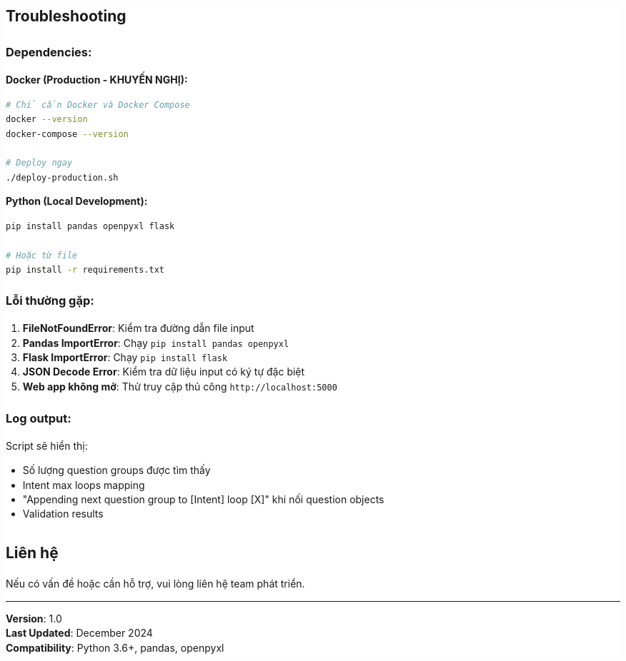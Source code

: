 ## Troubleshooting

### Dependencies:

**Docker (Production - KHUYẾN NGHỊ):**
```bash
# Chỉ cần Docker và Docker Compose
docker --version
docker-compose --version

# Deploy ngay
./deploy-production.sh
```

**Python (Local Development):**
```bash
pip install pandas openpyxl flask

# Hoặc từ file
pip install -r requirements.txt
```

### Lỗi thường gặp:
1. **FileNotFoundError**: Kiểm tra đường dẫn file input
2. **Pandas ImportError**: Chạy `pip install pandas openpyxl`
3. **Flask ImportError**: Chạy `pip install flask`
4. **JSON Decode Error**: Kiểm tra dữ liệu input có ký tự đặc biệt
5. **Web app không mở**: Thử truy cập thủ công `http://localhost:5000`

### Log output:
Script sẽ hiển thị:
- Số lượng question groups được tìm thấy
- Intent max loops mapping
- "Appending next question group to [Intent] loop [X]" khi nối question objects
- Validation results

## Liên hệ

Nếu có vấn đề hoặc cần hỗ trợ, vui lòng liên hệ team phát triển.

---
**Version**: 1.0  
**Last Updated**: December 2024  
**Compatibility**: Python 3.6+, pandas, openpyxl 